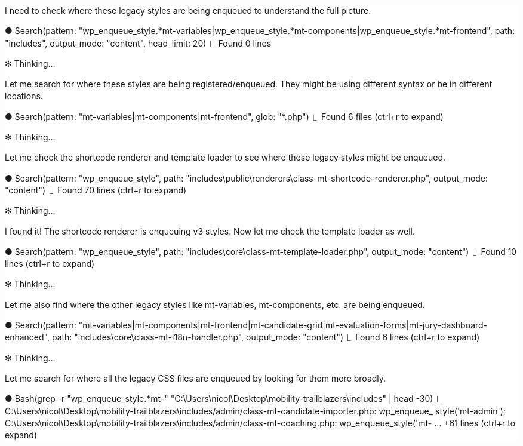   I need to check where these legacy styles are being enqueued to understand the full picture.

● Search(pattern: "wp_enqueue_style.*mt-variables|wp_enqueue_style.*mt-components|wp_enqueue_style.*mt-frontend",
        path: "includes", output_mode: "content", head_limit: 20)
  ⎿  Found 0 lines 

✻ Thinking…

  Let me search for where these styles are being registered/enqueued. They might be using different syntax or be in
   different locations.

● Search(pattern: "mt-variables|mt-components|mt-frontend", glob: "*.php")
  ⎿  Found 6 files (ctrl+r to expand)

✻ Thinking…

  Let me check the shortcode renderer and template loader to see where these legacy styles might be enqueued.

● Search(pattern: "wp_enqueue_style", path: "includes\public\renderers\class-mt-shortcode-renderer.php",
        output_mode: "content")
  ⎿  Found 70 lines (ctrl+r to expand)

✻ Thinking…

  I found it! The shortcode renderer is enqueuing v3 styles. Now let me check the template loader as well.

● Search(pattern: "wp_enqueue_style", path: "includes\core\class-mt-template-loader.php", output_mode: "content")
  ⎿  Found 10 lines (ctrl+r to expand)

✻ Thinking…

  Let me also find where the other legacy styles like mt-variables, mt-components, etc. are being enqueued.

● Search(pattern:
        "mt-variables|mt-components|mt-frontend|mt-candidate-grid|mt-evaluation-forms|mt-jury-dashboard-enhanced",
        path: "includes\core\class-mt-i18n-handler.php", output_mode: "content")
  ⎿  Found 6 lines (ctrl+r to expand)

✻ Thinking…

  Let me search for where all the legacy CSS files are enqueued by looking for them more broadly.

● Bash(grep -r "wp_enqueue_style.*mt-" "C:\Users\nicol\Desktop\mobility-trailblazers\includes" | head -30)
  ⎿ C:\Users\nicol\Desktop\mobility-trailblazers\includes/admin/class-mt-candidate-importer.php:        wp_enqueue_
    style('mt-admin');
    C:\Users\nicol\Desktop\mobility-trailblazers\includes/admin/class-mt-coaching.php:        wp_enqueue_style('mt-
    … +61 lines (ctrl+r to expand)

